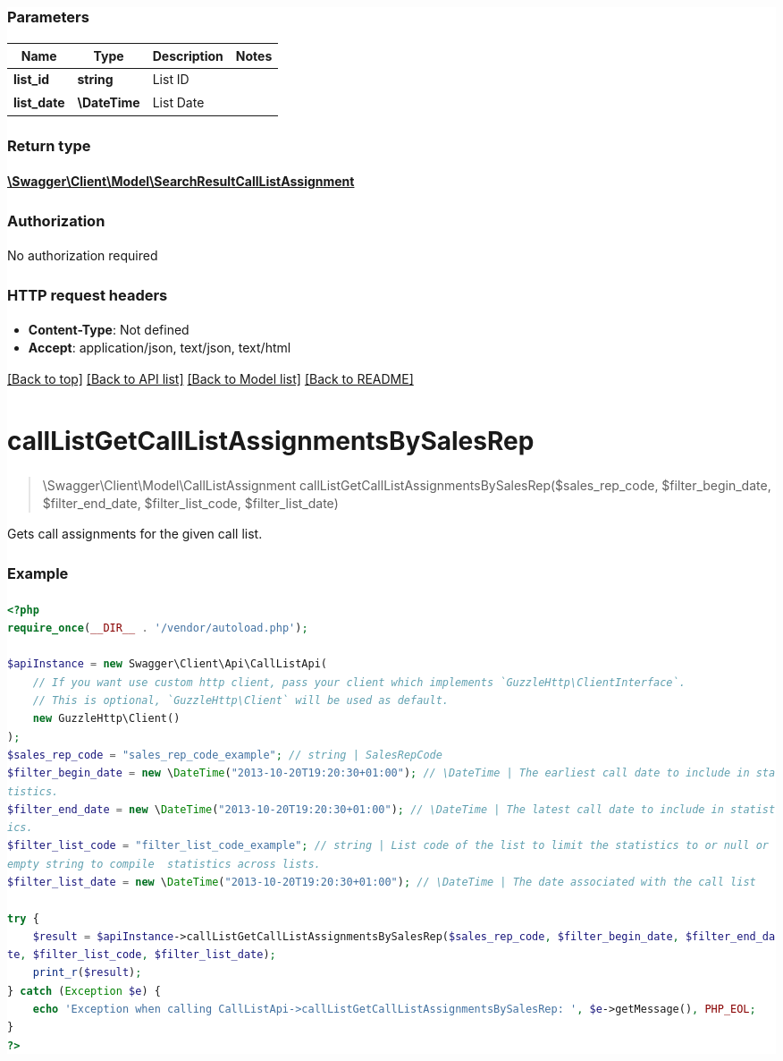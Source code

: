 ### Parameters

Name | Type | Description  | Notes
------------- | ------------- | ------------- | -------------
 **list_id** | **string**| List ID |
 **list_date** | **\DateTime**| List Date |

### Return type

[**\Swagger\Client\Model\SearchResultCallListAssignment**](../Model/SearchResultCallListAssignment.md)

### Authorization

No authorization required

### HTTP request headers

 - **Content-Type**: Not defined
 - **Accept**: application/json, text/json, text/html

[[Back to top]](#) [[Back to API list]](../../README.md#documentation-for-api-endpoints) [[Back to Model list]](../../README.md#documentation-for-models) [[Back to README]](../../README.md)

# **callListGetCallListAssignmentsBySalesRep**
> \Swagger\Client\Model\CallListAssignment callListGetCallListAssignmentsBySalesRep($sales_rep_code, $filter_begin_date, $filter_end_date, $filter_list_code, $filter_list_date)

Gets call assignments for the given call list.

### Example
```php
<?php
require_once(__DIR__ . '/vendor/autoload.php');

$apiInstance = new Swagger\Client\Api\CallListApi(
    // If you want use custom http client, pass your client which implements `GuzzleHttp\ClientInterface`.
    // This is optional, `GuzzleHttp\Client` will be used as default.
    new GuzzleHttp\Client()
);
$sales_rep_code = "sales_rep_code_example"; // string | SalesRepCode
$filter_begin_date = new \DateTime("2013-10-20T19:20:30+01:00"); // \DateTime | The earliest call date to include in statistics.
$filter_end_date = new \DateTime("2013-10-20T19:20:30+01:00"); // \DateTime | The latest call date to include in statistics.
$filter_list_code = "filter_list_code_example"; // string | List code of the list to limit the statistics to or null or empty string to compile  statistics across lists.
$filter_list_date = new \DateTime("2013-10-20T19:20:30+01:00"); // \DateTime | The date associated with the call list

try {
    $result = $apiInstance->callListGetCallListAssignmentsBySalesRep($sales_rep_code, $filter_begin_date, $filter_end_date, $filter_list_code, $filter_list_date);
    print_r($result);
} catch (Exception $e) {
    echo 'Exception when calling CallListApi->callListGetCallListAssignmentsBySalesRep: ', $e->getMessage(), PHP_EOL;
}
?>
```
